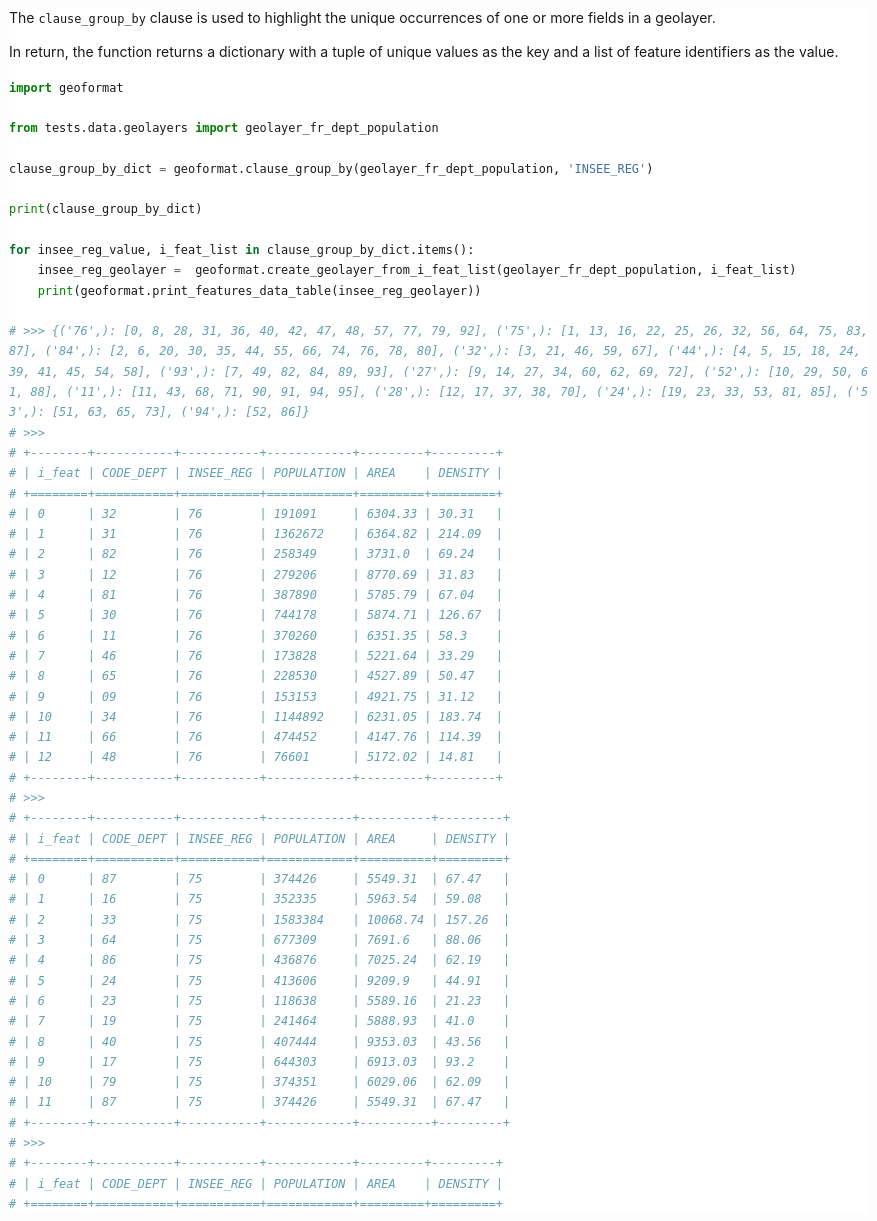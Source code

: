 The `clause_group_by` clause is used to highlight the unique occurrences of one or more fields in a geolayer.

In return, the function returns a dictionary with a tuple of unique values as the key and a list of feature identifiers as the value.

```python
import geoformat

from tests.data.geolayers import geolayer_fr_dept_population

clause_group_by_dict = geoformat.clause_group_by(geolayer_fr_dept_population, 'INSEE_REG')

print(clause_group_by_dict)

for insee_reg_value, i_feat_list in clause_group_by_dict.items():
    insee_reg_geolayer =  geoformat.create_geolayer_from_i_feat_list(geolayer_fr_dept_population, i_feat_list)
    print(geoformat.print_features_data_table(insee_reg_geolayer))

# >>> {('76',): [0, 8, 28, 31, 36, 40, 42, 47, 48, 57, 77, 79, 92], ('75',): [1, 13, 16, 22, 25, 26, 32, 56, 64, 75, 83, 87], ('84',): [2, 6, 20, 30, 35, 44, 55, 66, 74, 76, 78, 80], ('32',): [3, 21, 46, 59, 67], ('44',): [4, 5, 15, 18, 24, 39, 41, 45, 54, 58], ('93',): [7, 49, 82, 84, 89, 93], ('27',): [9, 14, 27, 34, 60, 62, 69, 72], ('52',): [10, 29, 50, 61, 88], ('11',): [11, 43, 68, 71, 90, 91, 94, 95], ('28',): [12, 17, 37, 38, 70], ('24',): [19, 23, 33, 53, 81, 85], ('53',): [51, 63, 65, 73], ('94',): [52, 86]}
# >>>
# +--------+-----------+-----------+------------+---------+---------+
# | i_feat | CODE_DEPT | INSEE_REG | POPULATION | AREA    | DENSITY |
# +========+===========+===========+============+=========+=========+
# | 0      | 32        | 76        | 191091     | 6304.33 | 30.31   |
# | 1      | 31        | 76        | 1362672    | 6364.82 | 214.09  |
# | 2      | 82        | 76        | 258349     | 3731.0  | 69.24   |
# | 3      | 12        | 76        | 279206     | 8770.69 | 31.83   |
# | 4      | 81        | 76        | 387890     | 5785.79 | 67.04   |
# | 5      | 30        | 76        | 744178     | 5874.71 | 126.67  |
# | 6      | 11        | 76        | 370260     | 6351.35 | 58.3    |
# | 7      | 46        | 76        | 173828     | 5221.64 | 33.29   |
# | 8      | 65        | 76        | 228530     | 4527.89 | 50.47   |
# | 9      | 09        | 76        | 153153     | 4921.75 | 31.12   |
# | 10     | 34        | 76        | 1144892    | 6231.05 | 183.74  |
# | 11     | 66        | 76        | 474452     | 4147.76 | 114.39  |
# | 12     | 48        | 76        | 76601      | 5172.02 | 14.81   |
# +--------+-----------+-----------+------------+---------+---------+
# >>>
# +--------+-----------+-----------+------------+----------+---------+
# | i_feat | CODE_DEPT | INSEE_REG | POPULATION | AREA     | DENSITY |
# +========+===========+===========+============+==========+=========+
# | 0      | 87        | 75        | 374426     | 5549.31  | 67.47   |
# | 1      | 16        | 75        | 352335     | 5963.54  | 59.08   |
# | 2      | 33        | 75        | 1583384    | 10068.74 | 157.26  |
# | 3      | 64        | 75        | 677309     | 7691.6   | 88.06   |
# | 4      | 86        | 75        | 436876     | 7025.24  | 62.19   |
# | 5      | 24        | 75        | 413606     | 9209.9   | 44.91   |
# | 6      | 23        | 75        | 118638     | 5589.16  | 21.23   |
# | 7      | 19        | 75        | 241464     | 5888.93  | 41.0    |
# | 8      | 40        | 75        | 407444     | 9353.03  | 43.56   |
# | 9      | 17        | 75        | 644303     | 6913.03  | 93.2    |
# | 10     | 79        | 75        | 374351     | 6029.06  | 62.09   |
# | 11     | 87        | 75        | 374426     | 5549.31  | 67.47   |
# +--------+-----------+-----------+------------+----------+---------+
# >>>
# +--------+-----------+-----------+------------+---------+---------+
# | i_feat | CODE_DEPT | INSEE_REG | POPULATION | AREA    | DENSITY |
# +========+===========+===========+============+=========+=========+
```
